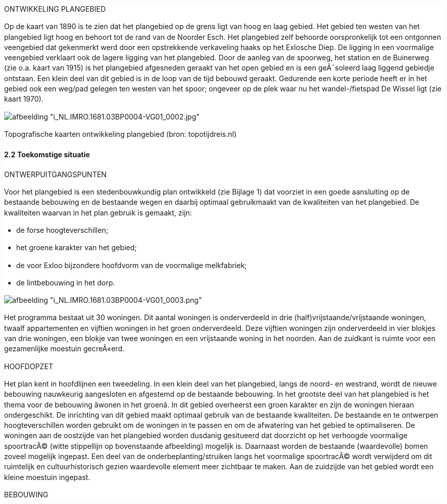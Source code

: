 ONTWIKKELING PLANGEBIED

Op de kaart van 1890 is te zien dat het plangebied op de grens ligt van hoog en laag gebied. Het gebied ten westen van het plangebied ligt hoog en behoort tot de rand van de Noorder Esch. Het plangebied zelf behoorde oorspronkelijk tot een ontgonnen veengebied dat gekenmerkt werd door een opstrekkende verkaveling haaks op het Exlosche Diep. De ligging in een voormalige veengebied verklaart ook de lagere ligging van het plangebied. Door de aanleg van de spoorweg, het station en de Buinerweg (zie o.a. kaart van 1915\) is het plangebied afgesneden geraakt van het open gebied en is een geÃ¯soleerd laag liggend gebiedje ontstaan. Een klein deel van dit gebied is in de loop van de tijd bebouwd geraakt. Gedurende een korte periode heeft er in het gebied ook een weg/pad gelegen ten westen van het spoor; ongeveer op de plek waar nu het wandel\-/fietspad De Wissel ligt (zie kaart 1970\).

![afbeelding "i_NL.IMRO.1681.03BP0004-VG01_0002.jpg"](i_NL.IMRO.1681.03BP0004-VG01_0002.jpg)

Topografische kaarten ontwikkeling plangebied (bron: topotijdreis.nl)

#### 2\.2 Toekomstige situatie

ONTWERPUITGANGSPUNTEN

Voor het plangebied is een stedenbouwkundig plan ontwikkeld (zie Bijlage 1) dat voorziet in een goede aansluiting op de bestaande bebouwing en de bestaande wegen en daarbij optimaal gebruikmaakt van de kwaliteiten van het plangebied. De kwaliteiten waarvan in het plan gebruik is gemaakt, zijn:

* de forse hoogteverschillen;

* het groene karakter van het gebied;

* de voor Exloo bijzondere hoofdvorm van de voormalige melkfabriek;

* de lintbebouwing in het dorp.

![afbeelding "i_NL.IMRO.1681.03BP0004-VG01_0003.png"](i_NL.IMRO.1681.03BP0004-VG01_0003.png)

Het programma bestaat uit 30 woningen. Dit aantal woningen is onderverdeeld in drie (half)vrijstaande/vrijstaande woningen, twaalf appartementen en vijftien woningen in het groen onderverdeeld. Deze vijftien woningen zijn onderverdeeld in vier blokjes van drie woningen, een blokje van twee woningen en een vrijstaande woning in het noorden. Aan de zuidkant is ruimte voor een gezamenlijke moestuin gecreÃ«erd.

HOOFDOPZET

Het plan kent in hoofdlijnen een tweedeling. In een klein deel van het plangebied, langs de noord\- en westrand, wordt de nieuwe bebouwing nauwkeurig aangesloten en afgestemd op de bestaande bebouwing. In het grootste deel van het plangebied is het thema voor de bebouwing âwonen in het groenâ. In dit gebied overheerst een groen karakter en zijn de woningen hieraan ondergeschikt. De inrichting van dit gebied maakt optimaal gebruik van de bestaande kwaliteiten. De bestaande en te ontwerpen hoogteverschillen worden gebruikt om de woningen in te passen en om de afwatering van het gebied te optimaliseren. De woningen aan de oostzijde van het plangebied worden dusdanig gesitueerd dat doorzicht op het verhoogde voormalige spoortracÃ© (witte stippellijn op bovenstaande afbeelding) mogelijk is. Daarnaast worden de bestaande (waardevolle) bomen zoveel mogelijk ingepast. Een deel van de onderbeplanting/struiken langs het voormalige spoortracÃ© wordt verwijderd om dit ruimtelijk en cultuurhistorisch gezien waardevolle element meer zichtbaar te maken. Aan de zuidzijde van het gebied wordt een kleine moestuin ingepast.

BEBOUWING
